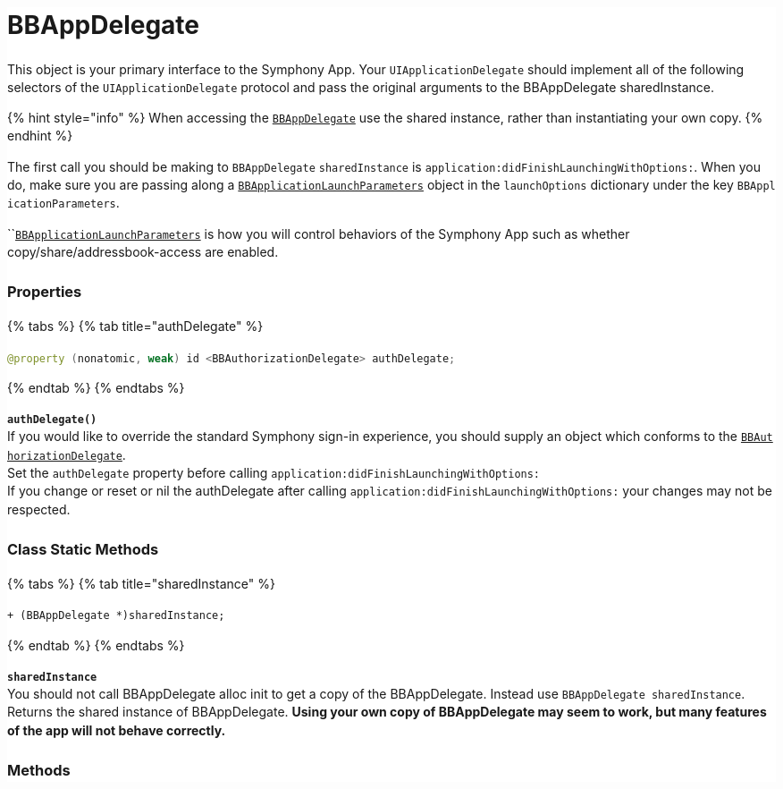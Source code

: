 # BBAppDelegate

This object is your primary interface to the Symphony App. Your `UIApplicationDelegate` should implement all of the following selectors of the `UIApplicationDelegate` protocol and pass the original arguments to the BBAppDelegate sharedInstance.

{% hint style="info" %}
When accessing the [`BBAppDelegate`](bbappdelegate.md) use the shared instance, rather than instantiating your own copy. &#x20;
{% endhint %}

The first call you should be making to `BBAppDelegate` `sharedInstance` is `application:didFinishLaunchingWithOptions:`. When you do, make sure you are passing along a [`BBApplicationLaunchParameters`](bbapplicationlaunchparameters.md) object in the `launchOptions` dictionary under the key `BBApplicationParameters`.

``[`BBApplicationLaunchParameters`](bbapplicationlaunchparameters.md) is how you will control behaviors of the Symphony App such as whether copy/share/addressbook-access are enabled.

### Properties

{% tabs %}
{% tab title="authDelegate" %}
```swift
@property (nonatomic, weak) id <BBAuthorizationDelegate> authDelegate;
```
{% endtab %}
{% endtabs %}

**`authDelegate()`**\
If you would like to override the standard Symphony sign-in experience, you should supply an object which conforms to the [`BBAuthorizationDelegate`](bbauthorizationdelegate.md).\
Set the `authDelegate` property before calling `application:didFinishLaunchingWithOptions:`\
If you change or reset or nil the authDelegate after calling `application:didFinishLaunchingWithOptions:` your changes may not be respected.

### Class Static Methods

{% tabs %}
{% tab title="sharedInstance" %}
```
+ (BBAppDelegate *)sharedInstance;
```
{% endtab %}
{% endtabs %}

**`sharedInstance`**\
You should not call BBAppDelegate alloc init to get a copy of the BBAppDelegate. Instead use `BBAppDelegate sharedInstance`.\
Returns the shared instance of BBAppDelegate. **Using your own copy of BBAppDelegate may seem to work, but many features of the app will not behave correctly.**

### Methods
